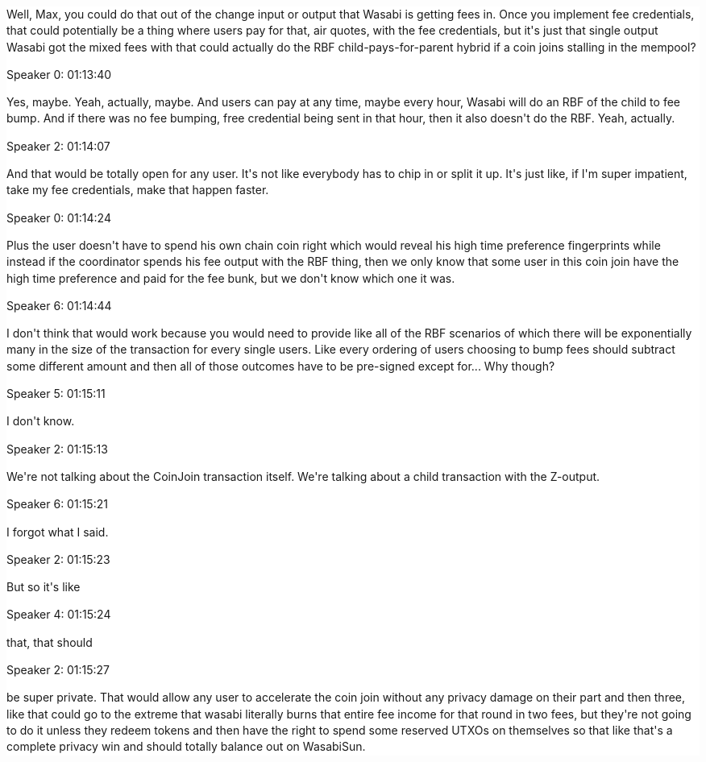 Well, Max, you could do that out of the change input or output that Wasabi is getting fees in.
Once you implement fee credentials, that could potentially be a thing where users pay for that, air quotes, with the fee credentials, but it's just that single output Wasabi got the mixed fees with that could actually do the RBF child-pays-for-parent hybrid if a coin joins stalling in the mempool?

Speaker 0: 01:13:40

Yes, maybe.
Yeah, actually, maybe.
And users can pay at any time, maybe every hour, Wasabi will do an RBF of the child to fee bump.
And if there was no fee bumping, free credential being sent in that hour, then it also doesn't do the RBF.
Yeah, actually.

Speaker 2: 01:14:07

And that would be totally open for any user.
It's not like everybody has to chip in or split it up.
It's just like, if I'm super impatient, take my fee credentials, make that happen faster.

Speaker 0: 01:14:24

Plus the user doesn't have to spend his own chain coin right which would reveal his high time preference fingerprints while instead if the coordinator spends his fee output with the RBF thing, then we only know that some user in this coin join have the high time preference and paid for the fee bunk, but we don't know which one it was.

Speaker 6: 01:14:44

I don't think that would work because you would need to provide like all of the RBF scenarios of which there will be exponentially many in the size of the transaction for every single users.
Like every ordering of users choosing to bump fees should subtract some different amount and then all of those outcomes have to be pre-signed except for...
Why though?

Speaker 5: 01:15:11

I don't know.

Speaker 2: 01:15:13

We're not talking about the CoinJoin transaction itself.
We're talking about a child transaction with the Z-output.

Speaker 6: 01:15:21

I forgot what I said.

Speaker 2: 01:15:23

But so it's like

Speaker 4: 01:15:24

that, that should

Speaker 2: 01:15:27

be super private.
That would allow any user to accelerate the coin join without any privacy damage on their part and then three, like that could go to the extreme that wasabi literally burns that entire fee income for that round in two fees, but they're not going to do it unless they redeem tokens and then have the right to spend some reserved UTXOs on themselves so that like that's a complete privacy win and should totally balance out on WasabiSun.
